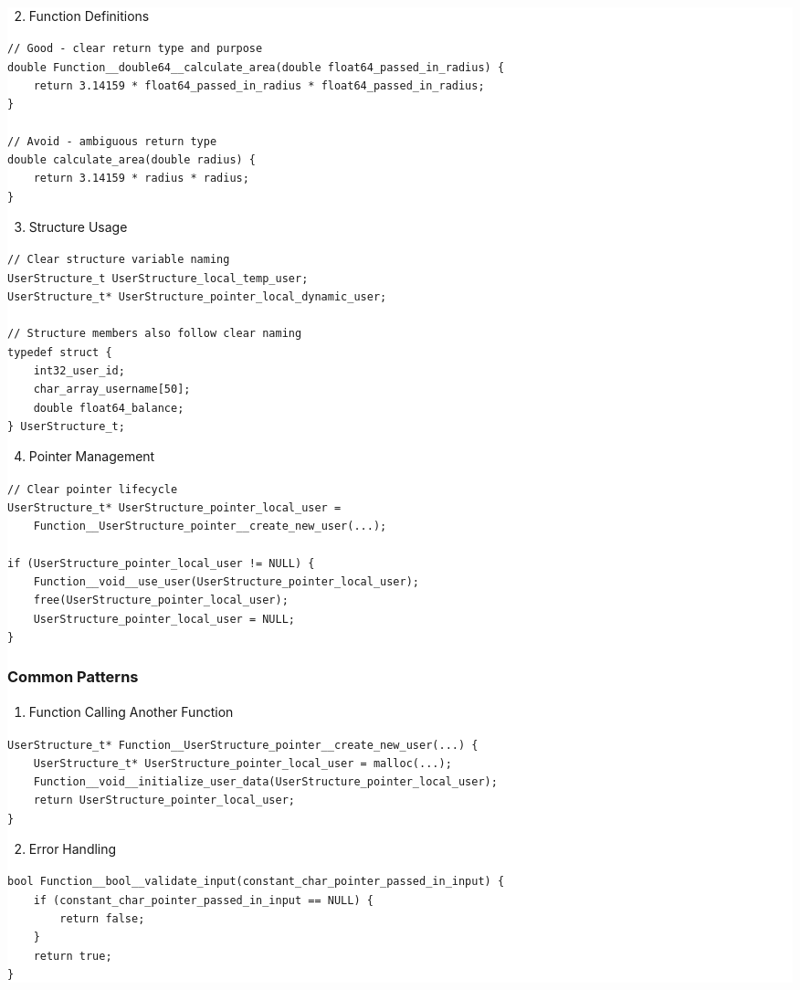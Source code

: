 2. Function Definitions

```
// Good - clear return type and purpose
double Function__double64__calculate_area(double float64_passed_in_radius) {
    return 3.14159 * float64_passed_in_radius * float64_passed_in_radius;
}

// Avoid - ambiguous return type
double calculate_area(double radius) {
    return 3.14159 * radius * radius;
}
```

3. Structure Usage
```
// Clear structure variable naming
UserStructure_t UserStructure_local_temp_user;
UserStructure_t* UserStructure_pointer_local_dynamic_user;

// Structure members also follow clear naming
typedef struct {
    int32_user_id;
    char_array_username[50];
    double float64_balance;
} UserStructure_t;
```

4. Pointer Management
```
// Clear pointer lifecycle
UserStructure_t* UserStructure_pointer_local_user = 
    Function__UserStructure_pointer__create_new_user(...);
    
if (UserStructure_pointer_local_user != NULL) {
    Function__void__use_user(UserStructure_pointer_local_user);
    free(UserStructure_pointer_local_user);
    UserStructure_pointer_local_user = NULL;
}
```

### Common Patterns
1. Function Calling Another Function

```
UserStructure_t* Function__UserStructure_pointer__create_new_user(...) {
    UserStructure_t* UserStructure_pointer_local_user = malloc(...);
    Function__void__initialize_user_data(UserStructure_pointer_local_user);
    return UserStructure_pointer_local_user;
}
```

2. Error Handling

```
bool Function__bool__validate_input(constant_char_pointer_passed_in_input) {
    if (constant_char_pointer_passed_in_input == NULL) {
        return false;
    }
    return true;
}
```
